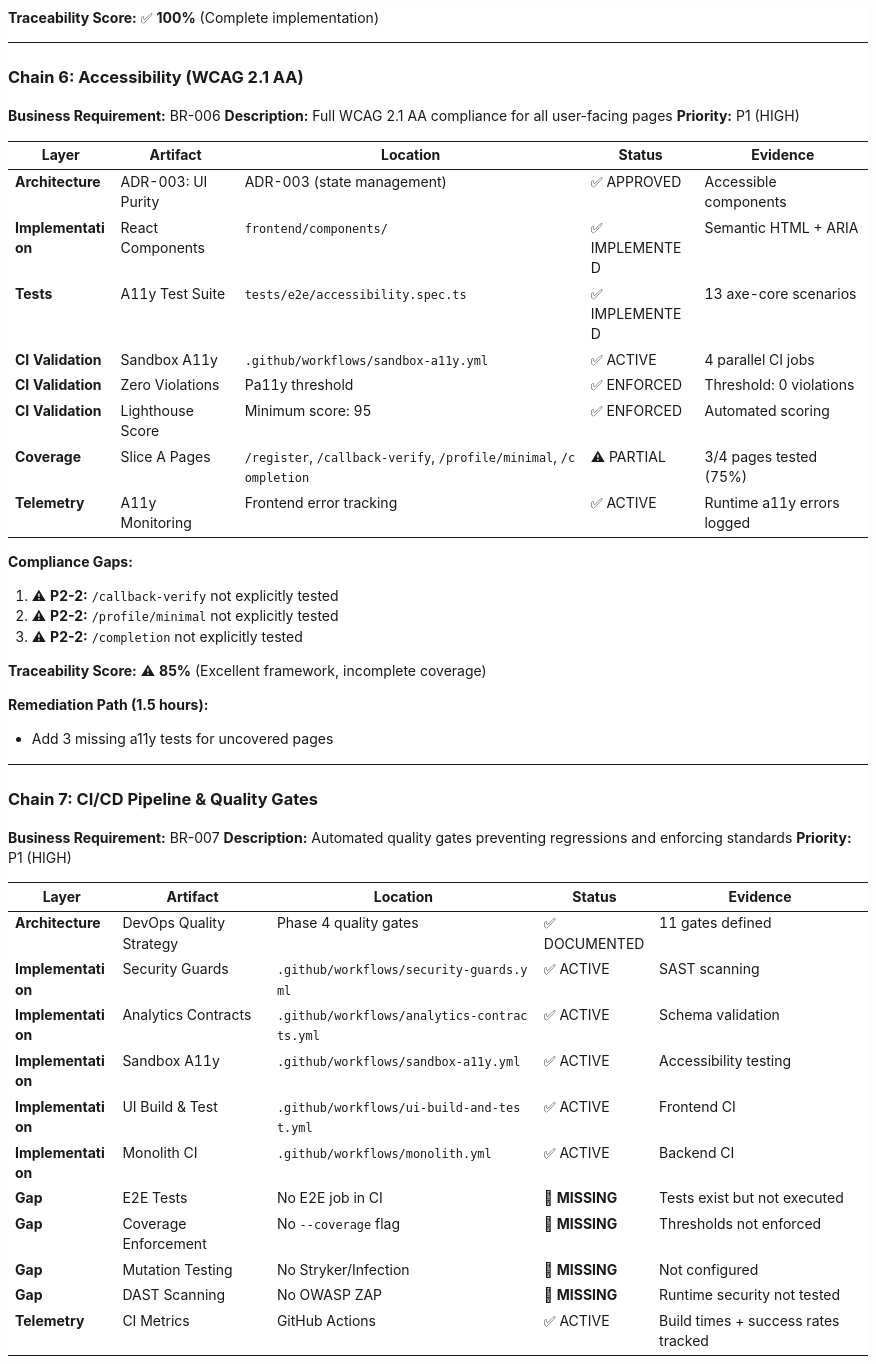 **Traceability Score:** ✅ **100%** (Complete implementation)

---

### Chain 6: Accessibility (WCAG 2.1 AA)

**Business Requirement:** BR-006
**Description:** Full WCAG 2.1 AA compliance for all user-facing pages
**Priority:** P1 (HIGH)

| Layer | Artifact | Location | Status | Evidence |
|-------|----------|----------|--------|----------|
| **Architecture** | ADR-003: UI Purity | ADR-003 (state management) | ✅ APPROVED | Accessible components |
| **Implementation** | React Components | `frontend/components/` | ✅ IMPLEMENTED | Semantic HTML + ARIA |
| **Tests** | A11y Test Suite | `tests/e2e/accessibility.spec.ts` | ✅ IMPLEMENTED | 13 axe-core scenarios |
| **CI Validation** | Sandbox A11y | `.github/workflows/sandbox-a11y.yml` | ✅ ACTIVE | 4 parallel CI jobs |
| **CI Validation** | Zero Violations | Pa11y threshold | ✅ ENFORCED | Threshold: 0 violations |
| **CI Validation** | Lighthouse Score | Minimum score: 95 | ✅ ENFORCED | Automated scoring |
| **Coverage** | Slice A Pages | `/register`, `/callback-verify`, `/profile/minimal`, `/completion` | ⚠️ PARTIAL | 3/4 pages tested (75%) |
| **Telemetry** | A11y Monitoring | Frontend error tracking | ✅ ACTIVE | Runtime a11y errors logged |

**Compliance Gaps:**
1. ⚠️ **P2-2:** `/callback-verify` not explicitly tested
2. ⚠️ **P2-2:** `/profile/minimal` not explicitly tested
3. ⚠️ **P2-2:** `/completion` not explicitly tested

**Traceability Score:** ⚠️ **85%** (Excellent framework, incomplete coverage)

**Remediation Path (1.5 hours):**
- Add 3 missing a11y tests for uncovered pages

---

### Chain 7: CI/CD Pipeline & Quality Gates

**Business Requirement:** BR-007
**Description:** Automated quality gates preventing regressions and enforcing standards
**Priority:** P1 (HIGH)

| Layer | Artifact | Location | Status | Evidence |
|-------|----------|----------|--------|----------|
| **Architecture** | DevOps Quality Strategy | Phase 4 quality gates | ✅ DOCUMENTED | 11 gates defined |
| **Implementation** | Security Guards | `.github/workflows/security-guards.yml` | ✅ ACTIVE | SAST scanning |
| **Implementation** | Analytics Contracts | `.github/workflows/analytics-contracts.yml` | ✅ ACTIVE | Schema validation |
| **Implementation** | Sandbox A11y | `.github/workflows/sandbox-a11y.yml` | ✅ ACTIVE | Accessibility testing |
| **Implementation** | UI Build & Test | `.github/workflows/ui-build-and-test.yml` | ✅ ACTIVE | Frontend CI |
| **Implementation** | Monolith CI | `.github/workflows/monolith.yml` | ✅ ACTIVE | Backend CI |
| **Gap** | E2E Tests | No E2E job in CI | 🔴 **MISSING** | Tests exist but not executed |
| **Gap** | Coverage Enforcement | No `--coverage` flag | 🔴 **MISSING** | Thresholds not enforced |
| **Gap** | Mutation Testing | No Stryker/Infection | 🔴 **MISSING** | Not configured |
| **Gap** | DAST Scanning | No OWASP ZAP | 🔴 **MISSING** | Runtime security not tested |
| **Telemetry** | CI Metrics | GitHub Actions | ✅ ACTIVE | Build times + success rates tracked |
